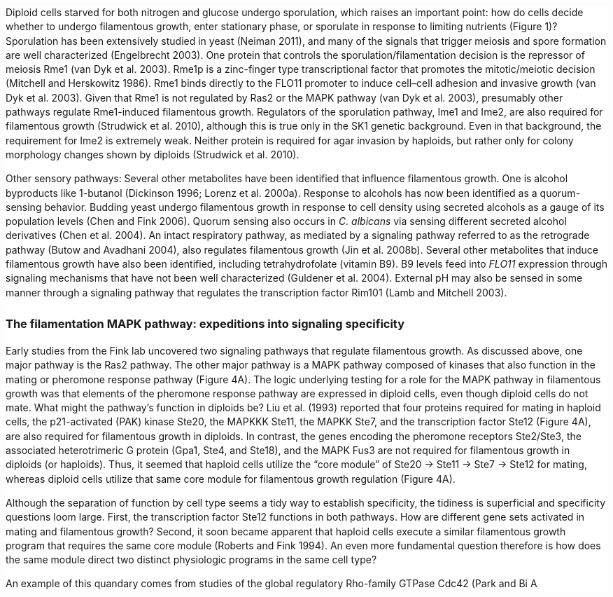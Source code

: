 Diploid cells starved for both nitrogen and glucose undergo sporulation, which raises an important point: how do cells decide whether to undergo filamentous growth, enter stationary phase, or sporulate in response to limiting nutrients (Figure 1)? Sporulation has been extensively studied in yeast (Neiman 2011), and many of the signals that trigger meiosis and spore formation are well characterized (Engelbrecht 2003). One protein that controls the sporulation/filamentation decision is the repressor of meiosis Rme1 (van Dyk et al. 2003). Rme1p is a zinc-finger type transcriptional factor that promotes the mitotic/meiotic decision (Mitchell and Herskowitz 1986). Rme1 binds directly to the FLO11 promoter to induce cell–cell adhesion and invasive growth (van Dyk et al. 2003). Given that Rme1 is not regulated by Ras2 or the MAPK pathway (van Dyk et al. 2003), presumably other pathways regulate Rme1-induced filamentous growth. Regulators of the sporulation pathway, Ime1 and Ime2, are also required for filamentous growth (Strudwick et al. 2010), although this is true only in the SK1 genetic background. Even in that background, the requirement for Ime2 is extremely weak. Neither protein is required for agar invasion by haploids, but rather only for colony morphology changes shown by diploids (Strudwick et al. 2010).

Other sensory pathways: Several other metabolites have been identified that influence filamentous growth. One is alcohol byproducts like 1-butanol (Dickinson 1996; Lorenz et al. 2000a). Response to alcohols has now been identified as a quorum-sensing behavior. Budding yeast undergo filamentous growth in response to cell density using secreted alcohols as a gauge of its population levels (Chen and Fink 2006). Quorum sensing also occurs in *C. albicans* via sensing different secreted alcohol derivatives (Chen et al. 2004). An intact respiratory pathway, as mediated by a signaling pathway referred to as the retrograde pathway (Butow and Avadhani 2004), also regulates filamentous growth (Jin et al. 2008b). Several other metabolites that induce filamentous growth have also been identified, including tetrahydrofolate (vitamin B9). B9 levels feed into *FLO11* expression through signaling mechanisms that have not been well characterized (Guldener et al. 2004). External pH may also be sensed in some manner through a signaling pathway that regulates the transcription factor Rim101 (Lamb and Mitchell 2003).

### The filamentation MAPK pathway: expeditions into signaling specificity

Early studies from the Fink lab uncovered two signaling pathways that regulate filamentous growth. As discussed above, one major pathway is the Ras2 pathway. The other major pathway is a MAPK pathway composed of kinases that also function in the mating or pheromone response pathway (Figure 4A). The logic underlying testing for a role for the MAPK pathway in filamentous growth was that elements of the pheromone response pathway are expressed in diploid cells, even though diploid cells do not mate. What might the pathway’s function in diploids be? Liu et al. (1993) reported that four proteins required for mating in haploid cells, the p21-activated (PAK) kinase Ste20, the MAPKKK Ste11, the MAPKK Ste7, and the transcription factor Ste12 (Figure 4A), are also required for filamentous growth in diploids. In contrast, the genes encoding the pheromone receptors Ste2/Ste3, the associated heterotrimeric G protein (Gpa1, Ste4, and Ste18), and the MAPK Fus3 are not required for filamentous growth in diploids (or haploids). Thus, it seemed that haploid cells utilize the “core module” of Ste20 → Ste11 → Ste7 → Ste12 for mating, whereas diploid cells utilize that same core module for filamentous growth regulation (Figure 4A).

Although the separation of function by cell type seems a tidy way to establish specificity, the tidiness is superficial and specificity questions loom large. First, the transcription factor Ste12 functions in both pathways. How are different gene sets activated in mating and filamentous growth? Second, it soon became apparent that haploid cells execute a similar filamentous growth program that requires the same core module (Roberts and Fink 1994). An even more fundamental question therefore is how does the same module direct two distinct physiologic programs in the same cell type?

An example of this quandary comes from studies of the global regulatory Rho-family GTPase Cdc42 (Park and Bi
A
